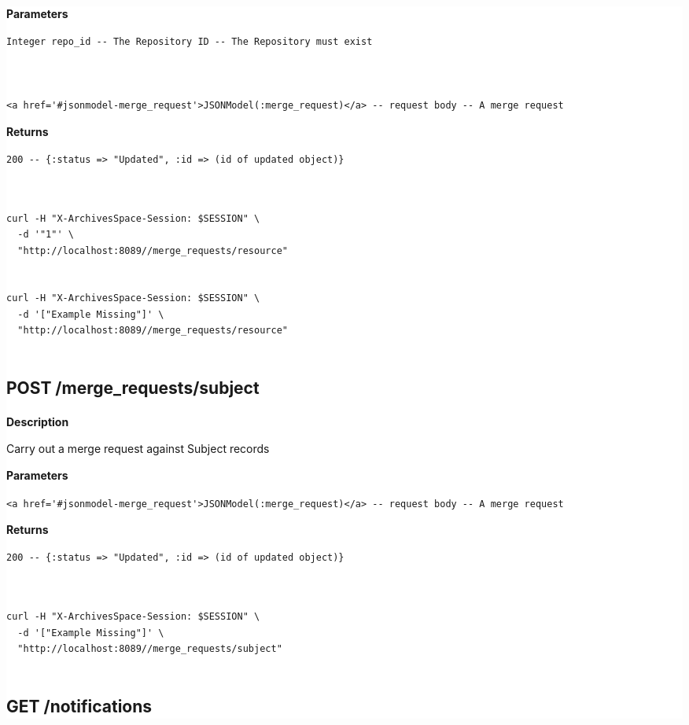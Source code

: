 __Parameters__


  
    Integer repo_id -- The Repository ID -- The Repository must exist
    

   
    <a href='#jsonmodel-merge_request'>JSONModel(:merge_request)</a> -- request body -- A merge request
    

__Returns__

	200 -- {:status => "Updated", :id => (id of updated object)}


```shell 
    
     
curl -H "X-ArchivesSpace-Session: $SESSION" \
  -d '"1"' \
  "http://localhost:8089//merge_requests/resource"
    
     
curl -H "X-ArchivesSpace-Session: $SESSION" \
  -d '["Example Missing"]' \
  "http://localhost:8089//merge_requests/resource"
  

```


## POST /merge_requests/subject 

__Description__

Carry out a merge request against Subject records

__Parameters__


   
    <a href='#jsonmodel-merge_request'>JSONModel(:merge_request)</a> -- request body -- A merge request
    

__Returns__

	200 -- {:status => "Updated", :id => (id of updated object)}


```shell 
    
     
curl -H "X-ArchivesSpace-Session: $SESSION" \
  -d '["Example Missing"]' \
  "http://localhost:8089//merge_requests/subject"
  

```


## GET /notifications 
